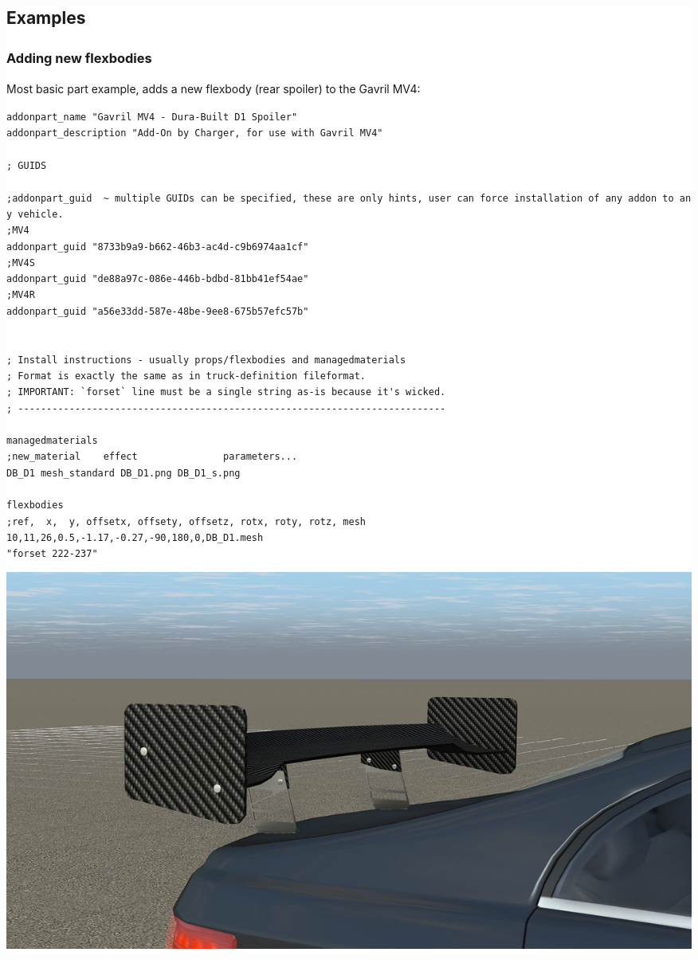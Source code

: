 ## Examples

### Adding new flexbodies

Most basic part example, adds a new flexbody (rear spoiler) to the Gavril MV4:

```
addonpart_name "Gavril MV4 - Dura-Built D1 Spoiler"
addonpart_description "Add-On by Charger, for use with Gavril MV4"

; GUIDS

;addonpart_guid  ~ multiple GUIDs can be specified, these are only hints, user can force installation of any addon to any vehicle.
;MV4
addonpart_guid "8733b9a9-b662-46b3-ac4d-c9b6974aa1cf"
;MV4S
addonpart_guid "de88a97c-086e-446b-bdbd-81bb41ef54ae"
;MV4R
addonpart_guid "a56e33dd-587e-48be-9ee8-675b57efc57b"


; Install instructions - usually props/flexbodies and managedmaterials
; Format is exactly the same as in truck-definition fileformat.
; IMPORTANT: `forset` line must be a single string as-is because it's wicked.
; ---------------------------------------------------------------------------

managedmaterials
;new_material    effect               parameters...
DB_D1 mesh_standard DB_D1.png DB_D1_s.png

flexbodies
;ref,  x,  y, offsetx, offsety, offsetz, rotx, roty, rotz, mesh
10,11,26,0.5,-1.17,-0.27,-90,180,0,DB_D1.mesh
"forset 222-237"
```

![mv4-db-spoiler](../images/mv4-db-spoiler.jpg)
